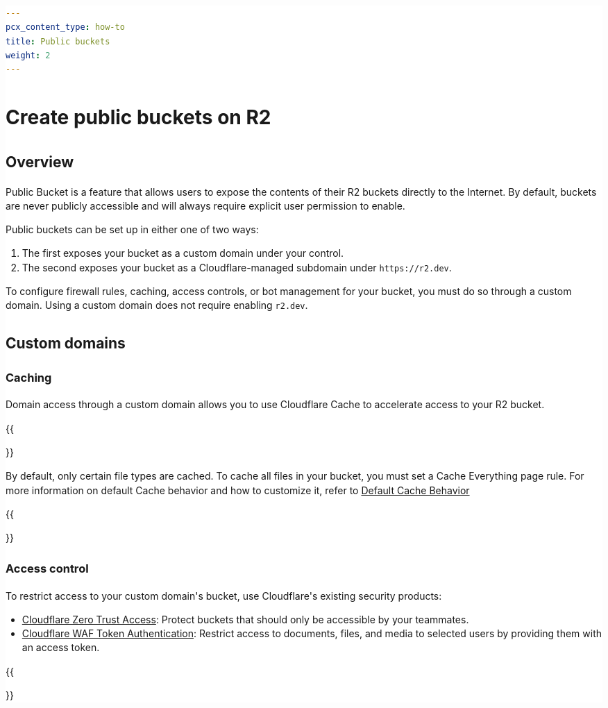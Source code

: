 ```yaml
---
pcx_content_type: how-to
title: Public buckets
weight: 2
---
```


# Create public buckets on R2

## Overview

Public Bucket is a feature that allows users to expose the contents of their R2 buckets directly to the Internet. By default, buckets are never publicly accessible and will always require explicit user permission to enable.

Public buckets can be set up in either one of two ways:

1. The first exposes your bucket as a custom domain under your control.
2. The second exposes your bucket as a Cloudflare-managed subdomain under `https://r2.dev`.

To configure firewall rules, caching, access controls, or bot management for your bucket, you must do so through a custom domain.
Using a custom domain does not require enabling `r2.dev`.

## Custom domains

### Caching

Domain access through a custom domain allows you to use Cloudflare Cache to accelerate access to your R2 bucket.

{{<Aside type="note" header="Enabling cache for all file types">}}

By default, only certain file types are cached. To cache all files in your bucket, you must set a Cache Everything page rule. For more information on default Cache behavior and how to customize it, refer to [Default Cache Behavior](/cache/concepts/default-cache-behavior/#default-cached-file-extensions)

{{</Aside>}}

### Access control

To restrict access to your custom domain's bucket, use Cloudflare's existing security products:

- [Cloudflare Zero Trust Access](/cloudflare-one/applications/configure-apps): Protect buckets that should only be accessible by your teammates.
- [Cloudflare WAF Token Authentication](https://support.cloudflare.com/hc/en-us/articles/115001376488-Configuring-Token-Authentication#4NRqqMni2CYkLKlVcs0m6S): Restrict access to documents, files, and media to selected users by providing them with an access token.

{{<Aside type="warning" header="`r2.dev` public access">}}
